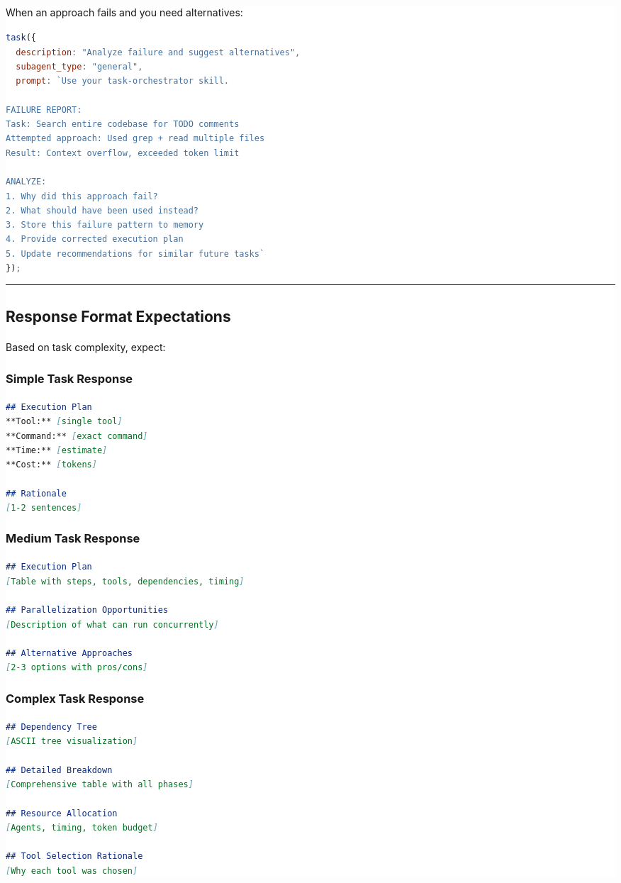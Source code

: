 When an approach fails and you need alternatives:

```javascript
task({
  description: "Analyze failure and suggest alternatives",
  subagent_type: "general",
  prompt: `Use your task-orchestrator skill.

FAILURE REPORT:
Task: Search entire codebase for TODO comments
Attempted approach: Used grep + read multiple files
Result: Context overflow, exceeded token limit

ANALYZE:
1. Why did this approach fail?
2. What should have been used instead?
3. Store this failure pattern to memory
4. Provide corrected execution plan
5. Update recommendations for similar future tasks`
});
```

---

## Response Format Expectations

Based on task complexity, expect:

### Simple Task Response
```markdown
## Execution Plan
**Tool:** [single tool]
**Command:** [exact command]
**Time:** [estimate]
**Cost:** [tokens]

## Rationale
[1-2 sentences]
```

### Medium Task Response
```markdown
## Execution Plan
[Table with steps, tools, dependencies, timing]

## Parallelization Opportunities
[Description of what can run concurrently]

## Alternative Approaches
[2-3 options with pros/cons]
```

### Complex Task Response
```markdown
## Dependency Tree
[ASCII tree visualization]

## Detailed Breakdown
[Comprehensive table with all phases]

## Resource Allocation
[Agents, timing, token budget]

## Tool Selection Rationale
[Why each tool was chosen]
```